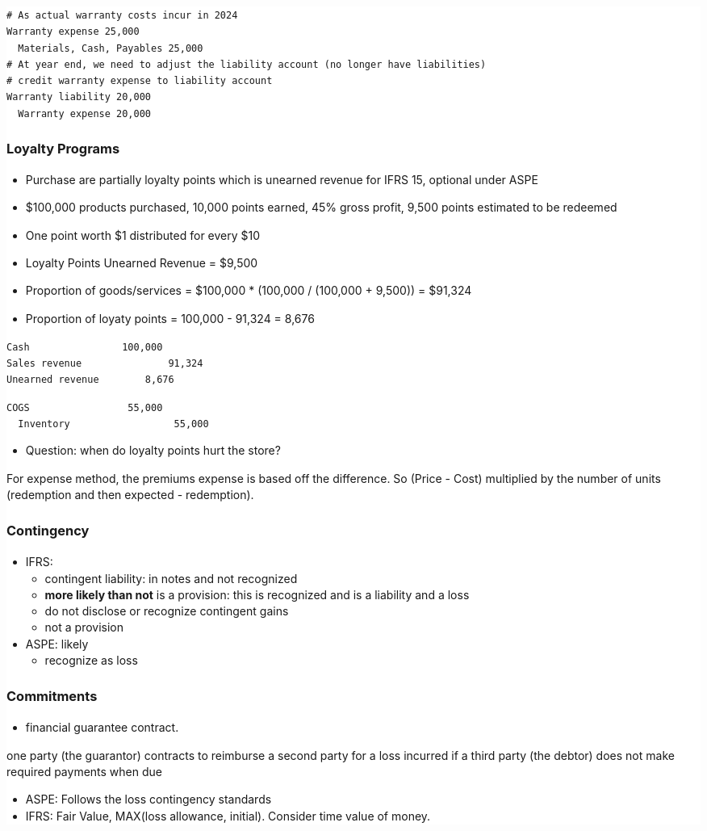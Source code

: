 ```accounting
# As actual warranty costs incur in 2024
Warranty expense 25,000
  Materials, Cash, Payables 25,000
# At year end, we need to adjust the liability account (no longer have liabilities)
# credit warranty expense to liability account
Warranty liability 20,000
  Warranty expense 20,000
```

### Loyalty Programs

- Purchase are partially loyalty points which  is unearned revenue for IFRS 15, optional under ASPE
- $100,000 products purchased, 10,000 points earned, 45% gross profit, 9,500 points estimated to be redeemed
- One point worth $1 distributed for every $10

- Loyalty Points Unearned Revenue = $9,500
- Proportion of goods/services =  $100,000  \* (100,000 / (100,000 + 9,500)) = $91,324
- Proportion of loyaty points = 100,000 - 91,324 = 8,676

```accounting
Cash                100,000
Sales revenue               91,324
Unearned revenue        8,676
```

```accounting
COGS                 55,000
  Inventory                  55,000
```

- Question: when do loyalty points hurt the store?

For expense method, the premiums expense is based off the difference. So (Price - Cost) multiplied by the number of units (redemption and then expected - redemption).

### Contingency

- IFRS:
  - contingent liability: in notes and not recognized
  - **more likely than not** is a provision: this is recognized and is a liability and a loss
  - do not disclose or recognize contingent gains
  - not a provision
- ASPE: likely
  - recognize as loss

### Commitments

- financial guarantee contract.

one party (the guarantor) contracts to reimburse a second party for a loss incurred if a third party (the debtor) does not make required payments when due

- ASPE: Follows the loss contingency standards
- IFRS: Fair Value, MAX(loss allowance, initial). Consider time value of money.
